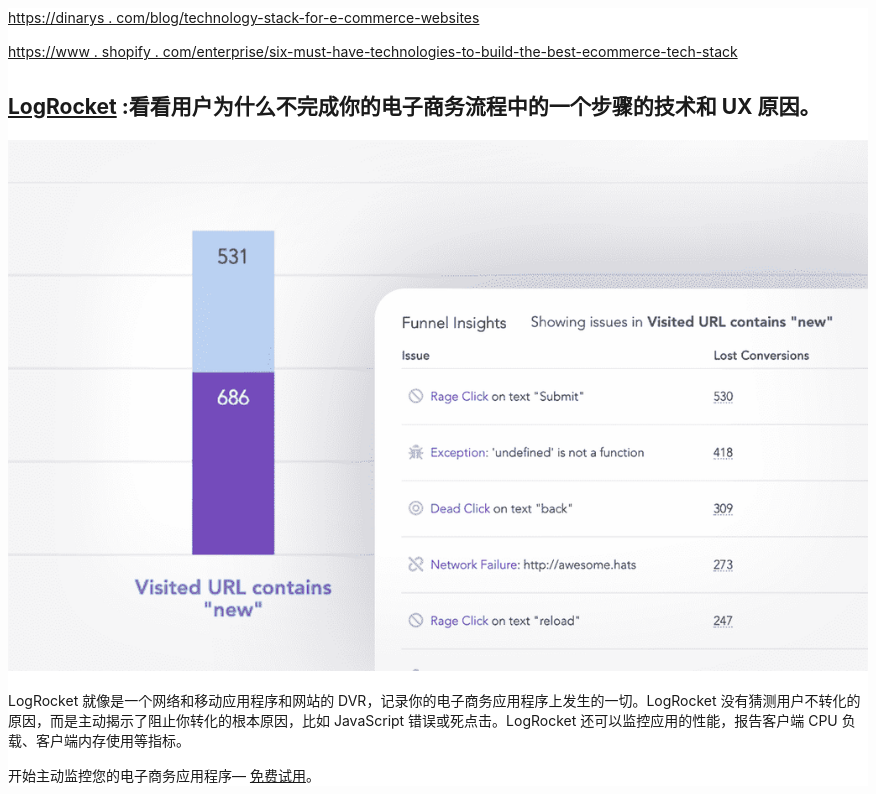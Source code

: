 [https://dinarys . com/blog/technology-stack-for-e-commerce-websites](https://dinarys.com/blog/technology-stack-for-e-commerce-websites)

[https://www . shopify . com/enterprise/six-must-have-technologies-to-build-the-best-ecommerce-tech-stack](https://www.shopify.com/enterprise/six-must-have-technologies-to-build-the-best-ecommerce-tech-stack)

## [LogRocket](https://lp.logrocket.com/blg/ecommerce-signup) :看看用户为什么不完成你的电子商务流程中的一个步骤的技术和 UX 原因。

[![](img/d60d88871d85e76e0dcca90f4bbaf78c.png)](https://lp.logrocket.com/blg/ecommerce-signup)

LogRocket 就像是一个网络和移动应用程序和网站的 DVR，记录你的电子商务应用程序上发生的一切。LogRocket 没有猜测用户不转化的原因，而是主动揭示了阻止你转化的根本原因，比如 JavaScript 错误或死点击。LogRocket 还可以监控应用的性能，报告客户端 CPU 负载、客户端内存使用等指标。

开始主动监控您的电子商务应用程序— [免费试用](https://lp.logrocket.com/blg/ecommerce-signup)。